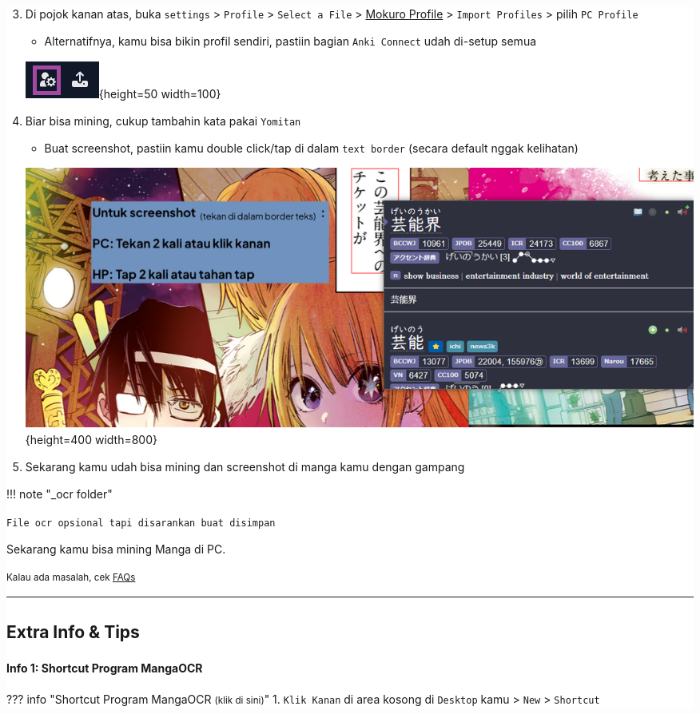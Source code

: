 3. Di pojok kanan atas, buka `settings` > `Profile` > `Select a File` > [Mokuro Profile](https://drive.google.com/drive/folders/17EzQL9ONQ3MVsCJwC7ejmL0317EwdR--?usp=sharing) > `Import Profiles` > pilih `PC Profile`
    - Alternatifnya, kamu bisa bikin profil sendiri, pastiin bagian `Anki Connect` udah di-setup semua
    
     ![Mokuro Settings](img/mokuro-settings.png){height=50 width=100}

4. Biar bisa mining, cukup tambahin kata pakai `Yomitan`
    - Buat screenshot, pastiin kamu double click/tap di dalam `text border` (secara default nggak kelihatan)

    ![Mokuro Settings](img/mokuro-yomitan.png){height=400 width=800}

5. Sekarang kamu udah bisa mining dan screenshot di manga kamu dengan gampang

!!! note "_ocr folder"

    File ocr opsional tapi disarankan buat disimpan

Sekarang kamu bisa mining Manga di PC.

<small>Kalau ada masalah, cek [FAQs](setup-manga-pc-lazy-guide.md/#faqs)</small>


---

## Extra Info & Tips

#### Info 1: Shortcut Program MangaOCR

??? info "Shortcut Program MangaOCR <small>(klik di sini)</small>"
    1. `Klik Kanan` di area kosong di `Desktop` kamu > `New` > `Shortcut`
